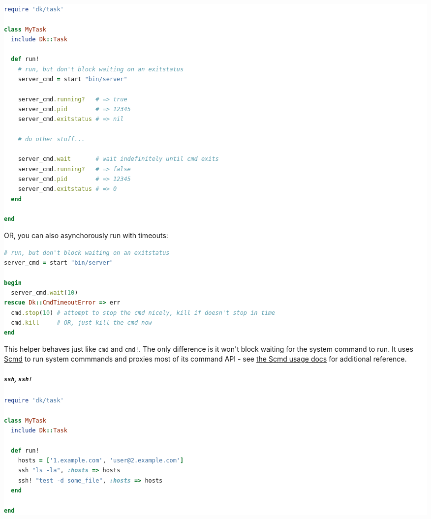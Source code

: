 ```ruby
require 'dk/task'

class MyTask
  include Dk::Task

  def run!
    # run, but don't block waiting on an exitstatus
    server_cmd = start "bin/server"

    server_cmd.running?   # => true
    server_cmd.pid        # => 12345
    server_cmd.exitstatus # => nil

    # do other stuff...

    server_cmd.wait       # wait indefinitely until cmd exits
    server_cmd.running?   # => false
    server_cmd.pid        # => 12345
    server_cmd.exitstatus # => 0
  end

end
```

OR, you can also asynchorously run with timeouts:

```ruby
# run, but don't block waiting on an exitstatus
server_cmd = start "bin/server"

begin
  server_cmd.wait(10)
rescue Dk::CmdTimeoutError => err
  cmd.stop(10) # attempt to stop the cmd nicely, kill if doesn't stop in time
  cmd.kill     # OR, just kill the cmd now
end
```

This helper behaves just like `cmd` and `cmd!`. The only difference is it won't block waiting for the system command to run. It uses [Scmd](https://github.com/redding/scmd) to run system commmands and proxies most of its command API - see [the Scmd usage docs](https://github.com/redding/scmd#usage) for additional reference.

##### `ssh`, `ssh!`

```ruby
require 'dk/task'

class MyTask
  include Dk::Task

  def run!
    hosts = ['1.example.com', 'user@2.example.com']
    ssh "ls -la", :hosts => hosts
    ssh! "test -d some_file", :hosts => hosts
  end

end
```
